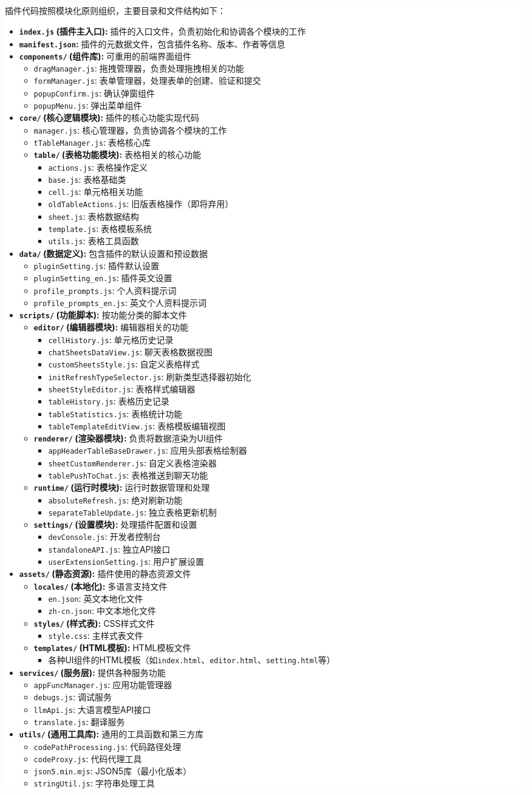 插件代码按照模块化原则组织，主要目录和文件结构如下：

*   **`index.js` (插件主入口):** 插件的入口文件，负责初始化和协调各个模块的工作
*   **`manifest.json`:** 插件的元数据文件，包含插件名称、版本、作者等信息
*   **`components/` (组件库):** 可重用的前端界面组件
    *   `dragManager.js`: 拖拽管理器，负责处理拖拽相关的功能
    *   `formManager.js`: 表单管理器，处理表单的创建、验证和提交
    *   `popupConfirm.js`: 确认弹窗组件
    *   `popupMenu.js`: 弹出菜单组件
*   **`core/` (核心逻辑模块):** 插件的核心功能实现代码
    *   `manager.js`: 核心管理器，负责协调各个模块的工作
    *   `tTableManager.js`: 表格核心库
    *   **`table/` (表格功能模块):** 表格相关的核心功能
        *   `actions.js`: 表格操作定义
        *   `base.js`: 表格基础类
        *   `cell.js`: 单元格相关功能
        *   `oldTableActions.js`: 旧版表格操作（即将弃用）
        *   `sheet.js`: 表格数据结构
        *   `template.js`: 表格模板系统
        *   `utils.js`: 表格工具函数
*   **`data/` (数据定义):** 包含插件的默认设置和预设数据
    *   `pluginSetting.js`: 插件默认设置
    *   `pluginSetting_en.js`: 插件英文设置
    *   `profile_prompts.js`: 个人资料提示词
    *   `profile_prompts_en.js`: 英文个人资料提示词
*   **`scripts/` (功能脚本):** 按功能分类的脚本文件
    *   **`editor/` (编辑器模块):** 编辑器相关的功能
        *   `cellHistory.js`: 单元格历史记录
        *   `chatSheetsDataView.js`: 聊天表格数据视图
        *   `customSheetsStyle.js`: 自定义表格样式
        *   `initRefreshTypeSelector.js`: 刷新类型选择器初始化
        *   `sheetStyleEditor.js`: 表格样式编辑器
        *   `tableHistory.js`: 表格历史记录
        *   `tableStatistics.js`: 表格统计功能
        *   `tableTemplateEditView.js`: 表格模板编辑视图
    *   **`renderer/` (渲染器模块):** 负责将数据渲染为UI组件
        *   `appHeaderTableBaseDrawer.js`: 应用头部表格绘制器
        *   `sheetCustomRenderer.js`: 自定义表格渲染器
        *   `tablePushToChat.js`: 表格推送到聊天功能
    *   **`runtime/` (运行时模块):** 运行时数据管理和处理
        *   `absoluteRefresh.js`: 绝对刷新功能
        *   `separateTableUpdate.js`: 独立表格更新机制
    *   **`settings/` (设置模块):** 处理插件配置和设置
        *   `devConsole.js`: 开发者控制台
        *   `standaloneAPI.js`: 独立API接口
        *   `userExtensionSetting.js`: 用户扩展设置
*   **`assets/` (静态资源):** 插件使用的静态资源文件
    *   **`locales/` (本地化):** 多语言支持文件
        *   `en.json`: 英文本地化文件
        *   `zh-cn.json`: 中文本地化文件
    *   **`styles/` (样式表):** CSS样式文件
        *   `style.css`: 主样式表文件
    *   **`templates/` (HTML模板):** HTML模板文件
        *   各种UI组件的HTML模板（如`index.html`、`editor.html`、`setting.html`等）
*   **`services/` (服务层):** 提供各种服务功能
    *   `appFuncManager.js`: 应用功能管理器
    *   `debugs.js`: 调试服务
    *   `llmApi.js`: 大语言模型API接口
    *   `translate.js`: 翻译服务
*   **`utils/` (通用工具库):** 通用的工具函数和第三方库
    *   `codePathProcessing.js`: 代码路径处理
    *   `codeProxy.js`: 代码代理工具
    *   `json5.min.mjs`: JSON5库（最小化版本）
    *   `stringUtil.js`: 字符串处理工具